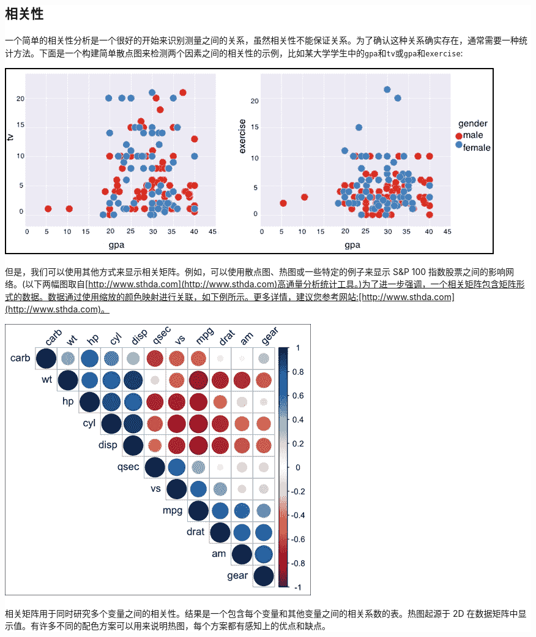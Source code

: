 ## 相关性

一个简单的相关性分析是一个很好的开始来识别测量之间的关系，虽然相关性不能保证关系。为了确认这种关系确实存在，通常需要一种统计方法。下面是一个构建简单散点图来检测两个因素之间的相关性的示例，比如某大学学生中的`gpa`和`tv`或`gpa`和`exercise`:

![Correlation](img/B02085_02_23.jpg)

但是，我们可以使用其他方式来显示相关矩阵。例如，可以使用散点图、热图或一些特定的例子来显示 S&P 100 指数股票之间的影响网络。(以下两幅图取自[http://www.sthda.com](http://www.sthda.com)高通量分析统计工具。)为了进一步强调，一个相关矩阵包含矩阵形式的数据。数据通过使用缩放的颜色映射进行关联，如下例所示。更多详情，建议您参考网站:[http://www.sthda.com](http://www.sthda.com)。

![Correlation](img/B02085_02_24.jpg)

相关矩阵用于同时研究多个变量之间的相关性。结果是一个包含每个变量和其他变量之间的相关系数的表。热图起源于 2D 在数据矩阵中显示值。有许多不同的配色方案可以用来说明热图，每个方案都有感知上的优点和缺点。

